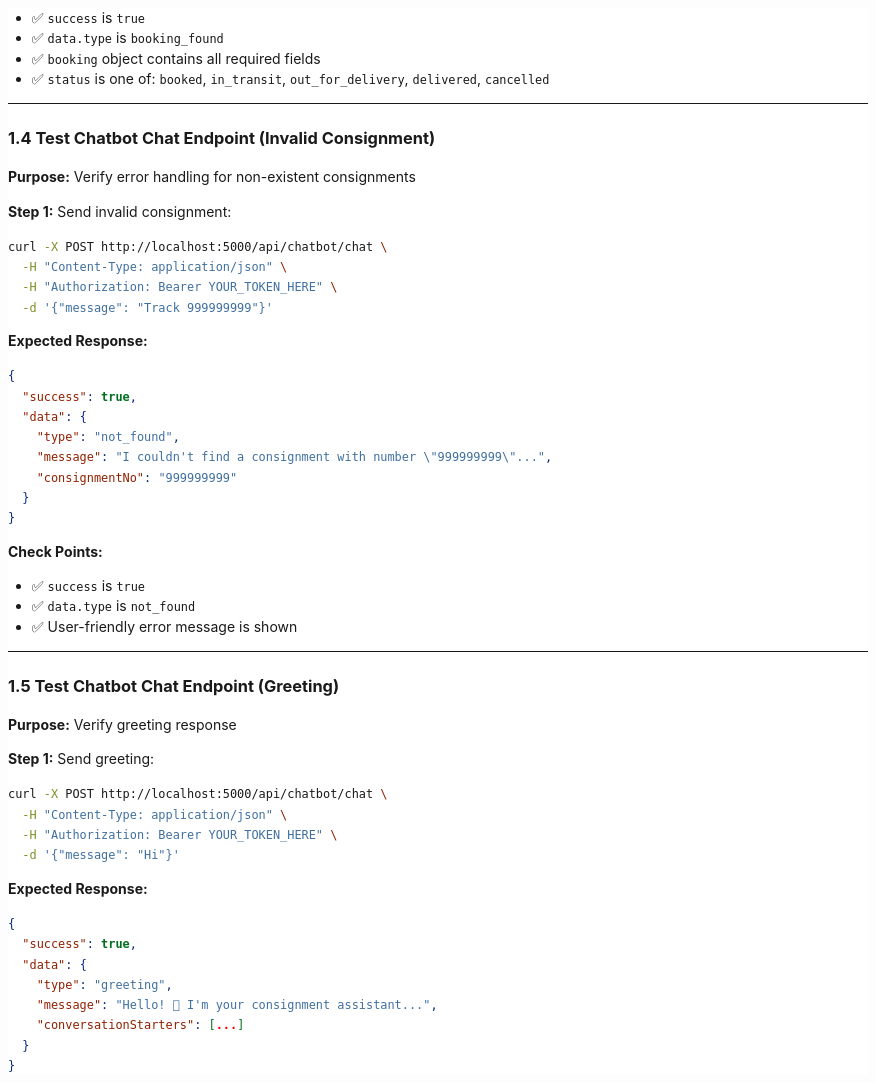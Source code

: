 - ✅ `success` is `true`
- ✅ `data.type` is `booking_found`
- ✅ `booking` object contains all required fields
- ✅ `status` is one of: `booked`, `in_transit`, `out_for_delivery`, `delivered`, `cancelled`

---

### 1.4 Test Chatbot Chat Endpoint (Invalid Consignment)

**Purpose:** Verify error handling for non-existent consignments

**Step 1:** Send invalid consignment:

```bash
curl -X POST http://localhost:5000/api/chatbot/chat \
  -H "Content-Type: application/json" \
  -H "Authorization: Bearer YOUR_TOKEN_HERE" \
  -d '{"message": "Track 999999999"}'
```

**Expected Response:**

```json
{
  "success": true,
  "data": {
    "type": "not_found",
    "message": "I couldn't find a consignment with number \"999999999\"...",
    "consignmentNo": "999999999"
  }
}
```

**Check Points:**

- ✅ `success` is `true`
- ✅ `data.type` is `not_found`
- ✅ User-friendly error message is shown

---

### 1.5 Test Chatbot Chat Endpoint (Greeting)

**Purpose:** Verify greeting response

**Step 1:** Send greeting:

```bash
curl -X POST http://localhost:5000/api/chatbot/chat \
  -H "Content-Type: application/json" \
  -H "Authorization: Bearer YOUR_TOKEN_HERE" \
  -d '{"message": "Hi"}'
```

**Expected Response:**

```json
{
  "success": true,
  "data": {
    "type": "greeting",
    "message": "Hello! 👋 I'm your consignment assistant...",
    "conversationStarters": [...]
  }
}
```
